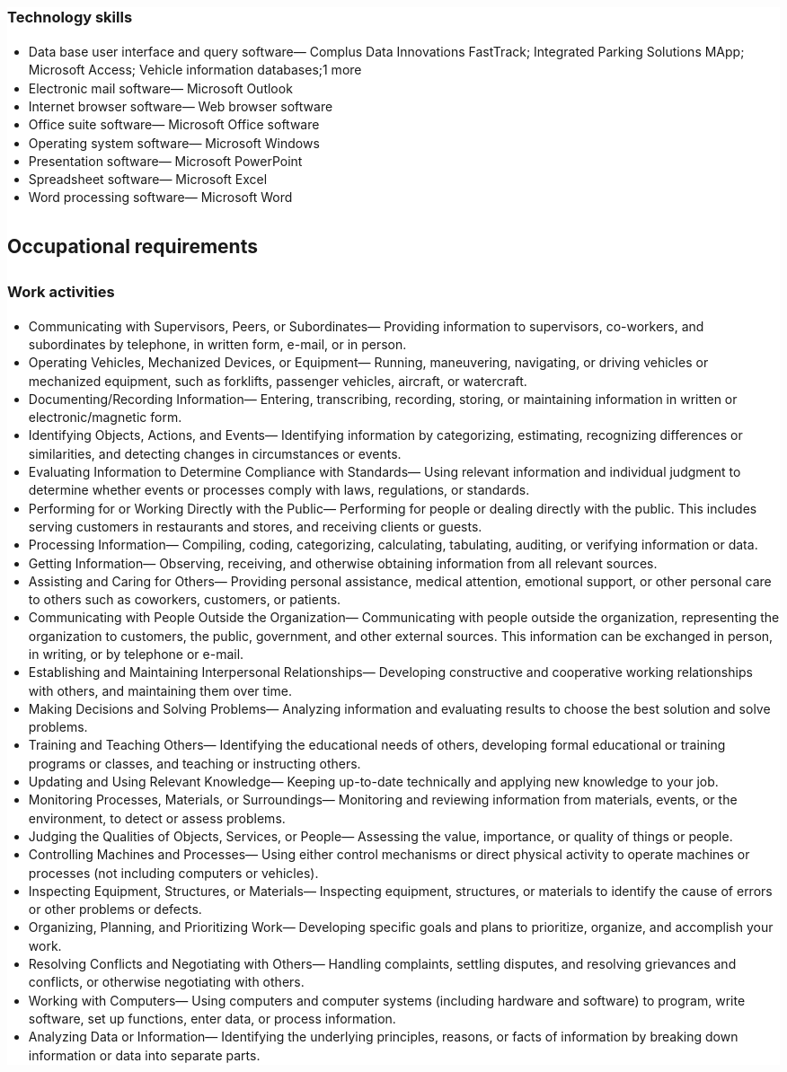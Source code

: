 ### Technology skills
- Data base user interface and query software— Complus Data Innovations FastTrack; Integrated Parking Solutions MApp; Microsoft Access; Vehicle information databases;1 more
- Electronic mail software— Microsoft Outlook
- Internet browser software— Web browser software
- Office suite software— Microsoft Office software
- Operating system software— Microsoft Windows
- Presentation software— Microsoft PowerPoint
- Spreadsheet software— Microsoft Excel
- Word processing software— Microsoft Word

## Occupational requirements
### Work activities
- Communicating with Supervisors, Peers, or Subordinates— Providing information to supervisors, co-workers, and subordinates by telephone, in written form, e-mail, or in person.
- Operating Vehicles, Mechanized Devices, or Equipment— Running, maneuvering, navigating, or driving vehicles or mechanized equipment, such as forklifts, passenger vehicles, aircraft, or watercraft.
- Documenting/Recording Information— Entering, transcribing, recording, storing, or maintaining information in written or electronic/magnetic form.
- Identifying Objects, Actions, and Events— Identifying information by categorizing, estimating, recognizing differences or similarities, and detecting changes in circumstances or events.
- Evaluating Information to Determine Compliance with Standards— Using relevant information and individual judgment to determine whether events or processes comply with laws, regulations, or standards.
- Performing for or Working Directly with the Public— Performing for people or dealing directly with the public. This includes serving customers in restaurants and stores, and receiving clients or guests.
- Processing Information— Compiling, coding, categorizing, calculating, tabulating, auditing, or verifying information or data.
- Getting Information— Observing, receiving, and otherwise obtaining information from all relevant sources.
- Assisting and Caring for Others— Providing personal assistance, medical attention, emotional support, or other personal care to others such as coworkers, customers, or patients.
- Communicating with People Outside the Organization— Communicating with people outside the organization, representing the organization to customers, the public, government, and other external sources. This information can be exchanged in person, in writing, or by telephone or e-mail.
- Establishing and Maintaining Interpersonal Relationships— Developing constructive and cooperative working relationships with others, and maintaining them over time.
- Making Decisions and Solving Problems— Analyzing information and evaluating results to choose the best solution and solve problems.
- Training and Teaching Others— Identifying the educational needs of others, developing formal educational or training programs or classes, and teaching or instructing others.
- Updating and Using Relevant Knowledge— Keeping up-to-date technically and applying new knowledge to your job.
- Monitoring Processes, Materials, or Surroundings— Monitoring and reviewing information from materials, events, or the environment, to detect or assess problems.
- Judging the Qualities of Objects, Services, or People— Assessing the value, importance, or quality of things or people.
- Controlling Machines and Processes— Using either control mechanisms or direct physical activity to operate machines or processes (not including computers or vehicles).
- Inspecting Equipment, Structures, or Materials— Inspecting equipment, structures, or materials to identify the cause of errors or other problems or defects.
- Organizing, Planning, and Prioritizing Work— Developing specific goals and plans to prioritize, organize, and accomplish your work.
- Resolving Conflicts and Negotiating with Others— Handling complaints, settling disputes, and resolving grievances and conflicts, or otherwise negotiating with others.
- Working with Computers— Using computers and computer systems (including hardware and software) to program, write software, set up functions, enter data, or process information.
- Analyzing Data or Information— Identifying the underlying principles, reasons, or facts of information by breaking down information or data into separate parts.